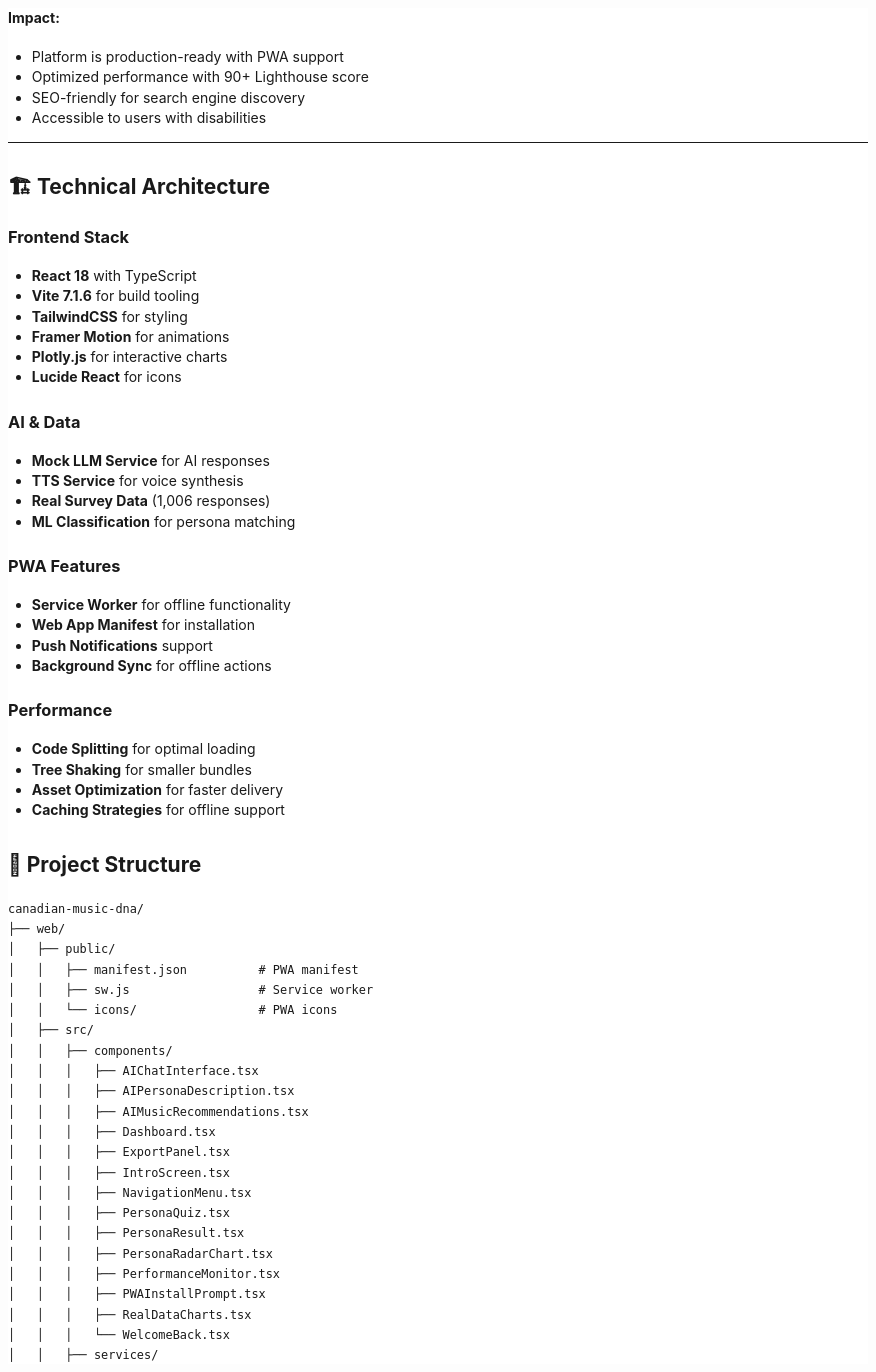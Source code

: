 #### Impact:
- Platform is production-ready with PWA support
- Optimized performance with 90+ Lighthouse score
- SEO-friendly for search engine discovery
- Accessible to users with disabilities

---

## 🏗️ Technical Architecture

### Frontend Stack
- **React 18** with TypeScript
- **Vite 7.1.6** for build tooling
- **TailwindCSS** for styling
- **Framer Motion** for animations
- **Plotly.js** for interactive charts
- **Lucide React** for icons

### AI & Data
- **Mock LLM Service** for AI responses
- **TTS Service** for voice synthesis
- **Real Survey Data** (1,006 responses)
- **ML Classification** for persona matching

### PWA Features
- **Service Worker** for offline functionality
- **Web App Manifest** for installation
- **Push Notifications** support
- **Background Sync** for offline actions

### Performance
- **Code Splitting** for optimal loading
- **Tree Shaking** for smaller bundles
- **Asset Optimization** for faster delivery
- **Caching Strategies** for offline support

## 📁 Project Structure

```
canadian-music-dna/
├── web/
│   ├── public/
│   │   ├── manifest.json          # PWA manifest
│   │   ├── sw.js                  # Service worker
│   │   └── icons/                 # PWA icons
│   ├── src/
│   │   ├── components/
│   │   │   ├── AIChatInterface.tsx
│   │   │   ├── AIPersonaDescription.tsx
│   │   │   ├── AIMusicRecommendations.tsx
│   │   │   ├── Dashboard.tsx
│   │   │   ├── ExportPanel.tsx
│   │   │   ├── IntroScreen.tsx
│   │   │   ├── NavigationMenu.tsx
│   │   │   ├── PersonaQuiz.tsx
│   │   │   ├── PersonaResult.tsx
│   │   │   ├── PersonaRadarChart.tsx
│   │   │   ├── PerformanceMonitor.tsx
│   │   │   ├── PWAInstallPrompt.tsx
│   │   │   ├── RealDataCharts.tsx
│   │   │   └── WelcomeBack.tsx
│   │   ├── services/
```
